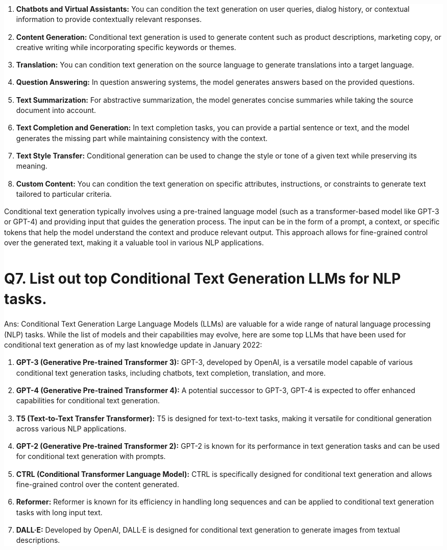 1. **Chatbots and Virtual Assistants:** You can condition the text generation on user queries, dialog history, or contextual information to provide contextually relevant responses.

2. **Content Generation:** Conditional text generation is used to generate content such as product descriptions, marketing copy, or creative writing while incorporating specific keywords or themes.

3. **Translation:** You can condition text generation on the source language to generate translations into a target language.

4. **Question Answering:** In question answering systems, the model generates answers based on the provided questions.

5. **Text Summarization:** For abstractive summarization, the model generates concise summaries while taking the source document into account.

6. **Text Completion and Generation:** In text completion tasks, you can provide a partial sentence or text, and the model generates the missing part while maintaining consistency with the context.

7. **Text Style Transfer:** Conditional generation can be used to change the style or tone of a given text while preserving its meaning.

8. **Custom Content:** You can condition the text generation on specific attributes, instructions, or constraints to generate text tailored to particular criteria.

Conditional text generation typically involves using a pre-trained language model (such as a transformer-based model like GPT-3 or GPT-4) and providing input that guides the generation process. The input can be in the form of a prompt, a context, or specific tokens that help the model understand the context and produce relevant output. This approach allows for fine-grained control over the generated text, making it a valuable tool in various NLP applications.

# Q7. List out top Conditional Text Generation LLMs for NLP tasks.
Ans: Conditional Text Generation Large Language Models (LLMs) are valuable for a wide range of natural language processing (NLP) tasks. While the list of models and their capabilities may evolve, here are some top LLMs that have been used for conditional text generation as of my last knowledge update in January 2022:

1. **GPT-3 (Generative Pre-trained Transformer 3):** GPT-3, developed by OpenAI, is a versatile model capable of various conditional text generation tasks, including chatbots, text completion, translation, and more.

2. **GPT-4 (Generative Pre-trained Transformer 4):** A potential successor to GPT-3, GPT-4 is expected to offer enhanced capabilities for conditional text generation.

3. **T5 (Text-to-Text Transfer Transformer):** T5 is designed for text-to-text tasks, making it versatile for conditional generation across various NLP applications.

4. **GPT-2 (Generative Pre-trained Transformer 2):** GPT-2 is known for its performance in text generation tasks and can be used for conditional text generation with prompts.

5. **CTRL (Conditional Transformer Language Model):** CTRL is specifically designed for conditional text generation and allows fine-grained control over the content generated.

6. **Reformer:** Reformer is known for its efficiency in handling long sequences and can be applied to conditional text generation tasks with long input text.

7. **DALL·E:** Developed by OpenAI, DALL·E is designed for conditional text generation to generate images from textual descriptions.
